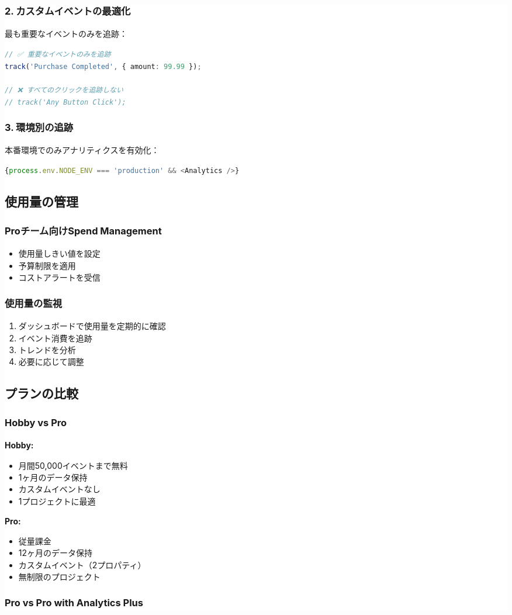 ### 2. カスタムイベントの最適化

最も重要なイベントのみを追跡：

```typescript
// ✅ 重要なイベントのみを追跡
track('Purchase Completed', { amount: 99.99 });

// ❌ すべてのクリックを追跡しない
// track('Any Button Click');
```

### 3. 環境別の追跡

本番環境でのみアナリティクスを有効化：

```typescript
{process.env.NODE_ENV === 'production' && <Analytics />}
```

## 使用量の管理

### Proチーム向けSpend Management

- 使用量しきい値を設定
- 予算制限を適用
- コストアラートを受信

### 使用量の監視

1. ダッシュボードで使用量を定期的に確認
2. イベント消費を追跡
3. トレンドを分析
4. 必要に応じて調整

## プランの比較

### Hobby vs Pro

**Hobby:**
- 月間50,000イベントまで無料
- 1ヶ月のデータ保持
- カスタムイベントなし
- 1プロジェクトに最適

**Pro:**
- 従量課金
- 12ヶ月のデータ保持
- カスタムイベント（2プロパティ）
- 無制限のプロジェクト

### Pro vs Pro with Analytics Plus
